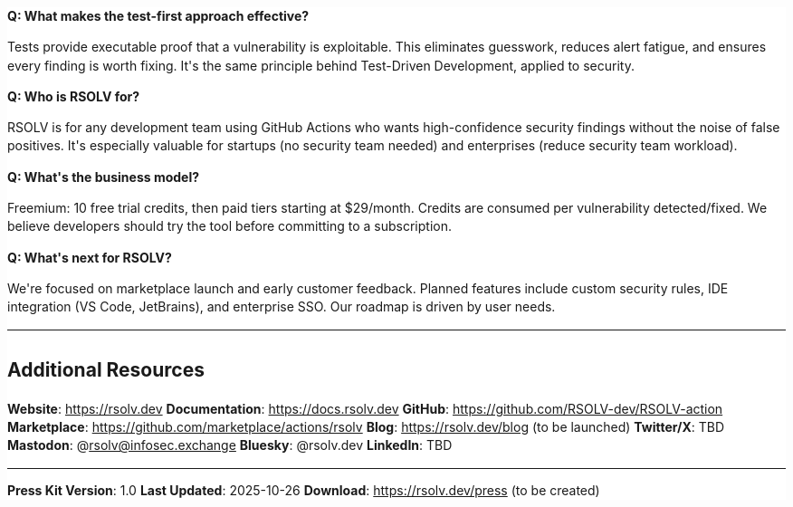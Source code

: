 **Q: What makes the test-first approach effective?**

Tests provide executable proof that a vulnerability is exploitable. This eliminates guesswork, reduces alert fatigue, and ensures every finding is worth fixing. It's the same principle behind Test-Driven Development, applied to security.

**Q: Who is RSOLV for?**

RSOLV is for any development team using GitHub Actions who wants high-confidence security findings without the noise of false positives. It's especially valuable for startups (no security team needed) and enterprises (reduce security team workload).

**Q: What's the business model?**

Freemium: 10 free trial credits, then paid tiers starting at $29/month. Credits are consumed per vulnerability detected/fixed. We believe developers should try the tool before committing to a subscription.

**Q: What's next for RSOLV?**

We're focused on marketplace launch and early customer feedback. Planned features include custom security rules, IDE integration (VS Code, JetBrains), and enterprise SSO. Our roadmap is driven by user needs.

---

## Additional Resources

**Website**: https://rsolv.dev
**Documentation**: https://docs.rsolv.dev
**GitHub**: https://github.com/RSOLV-dev/RSOLV-action
**Marketplace**: https://github.com/marketplace/actions/rsolv
**Blog**: https://rsolv.dev/blog (to be launched)
**Twitter/X**: TBD
**Mastodon**: @rsolv@infosec.exchange
**Bluesky**: @rsolv.dev
**LinkedIn**: TBD

---

**Press Kit Version**: 1.0
**Last Updated**: 2025-10-26
**Download**: https://rsolv.dev/press (to be created)
